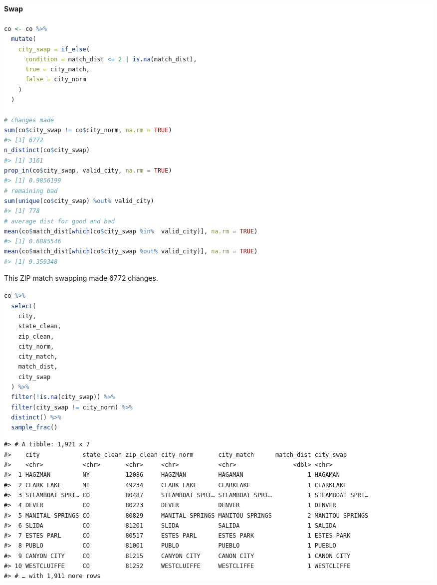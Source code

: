 #### Swap

``` r
co <- co %>% 
  mutate(
    city_swap = if_else(
      condition = match_dist <= 2 | is.na(match_dist), 
      true = city_match, 
      false = city_norm
    )
  )

# changes made
sum(co$city_swap != co$city_norm, na.rm = TRUE)
#> [1] 6772
n_distinct(co$city_swap)
#> [1] 3161
prop_in(co$city_swap, valid_city, na.rm = TRUE)
#> [1] 0.9856199
# remaining bad
sum(unique(co$city_swap) %out% valid_city)
#> [1] 778
# average dist for good and bad
mean(co$match_dist[which(co$city_swap %in%  valid_city)], na.rm = TRUE)
#> [1] 0.6885546
mean(co$match_dist[which(co$city_swap %out% valid_city)], na.rm = TRUE)
#> [1] 9.359348
```

This ZIP match swapping made 6772 changes.

``` r
co %>% 
  select(
    city,
    state_clean,
    zip_clean,
    city_norm,
    city_match,
    match_dist,
    city_swap
  ) %>% 
  filter(!is.na(city_swap)) %>% 
  filter(city_swap != city_norm) %>% 
  distinct() %>% 
  sample_frac()
```

    #> # A tibble: 1,921 x 7
    #>    city            state_clean zip_clean city_norm       city_match      match_dist city_swap      
    #>    <chr>           <chr>       <chr>     <chr>           <chr>                <dbl> <chr>          
    #>  1 HAGZMAN         NY          12086     HAGZMAN         HAGAMAN                  1 HAGAMAN        
    #>  2 CLARK LAKE      MI          49234     CLARK LAKE      CLARKLAKE                1 CLARKLAKE      
    #>  3 STEAMBOAT SPRI… CO          80487     STEAMBOAT SPRI… STEAMBOAT SPRI…          1 STEAMBOAT SPRI…
    #>  4 DEVER           CO          80223     DEVER           DENVER                   1 DENVER         
    #>  5 MANITAL SPRINGS CO          80829     MANITAL SPRINGS MANITOU SPRINGS          2 MANITOU SPRINGS
    #>  6 SLIDA           CO          81201     SLIDA           SALIDA                   1 SALIDA         
    #>  7 ESTES PARL      CO          80517     ESTES PARL      ESTES PARK               1 ESTES PARK     
    #>  8 PUBLO           CO          81001     PUBLO           PUEBLO                   1 PUEBLO         
    #>  9 CANYON CITY     CO          81215     CANYON CITY     CANON CITY               1 CANON CITY     
    #> 10 WESTCLUIFFE     CO          81252     WESTCLUIFFE     WESTCLIFFE               1 WESTCLIFFE     
    #> # … with 1,911 more rows
